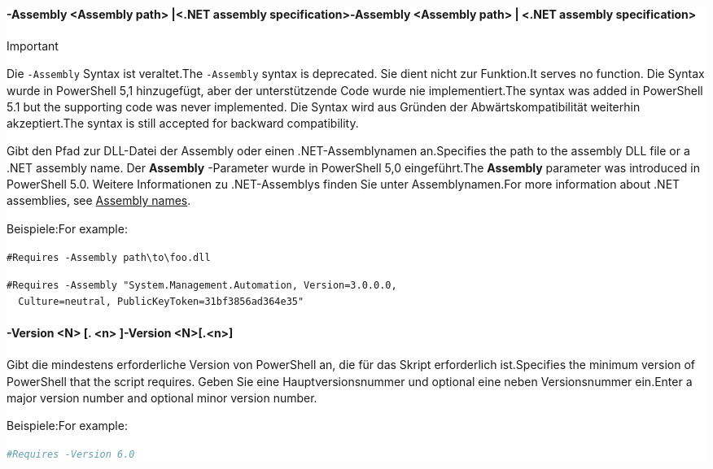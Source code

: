 #### <a name="-assembly-assembly-path--net-assembly-specification"></a><span data-ttu-id="88d5b-123">-Assembly \<Assembly path> |\<.NET assembly specification></span><span class="sxs-lookup"><span data-stu-id="88d5b-123">-Assembly \<Assembly path> | \<.NET assembly specification></span></span>

> [!IMPORTANT]
> <span data-ttu-id="88d5b-124">Die `-Assembly` Syntax ist veraltet.</span><span class="sxs-lookup"><span data-stu-id="88d5b-124">The `-Assembly` syntax is deprecated.</span></span> <span data-ttu-id="88d5b-125">Sie dient nicht zur Funktion.</span><span class="sxs-lookup"><span data-stu-id="88d5b-125">It serves no function.</span></span> <span data-ttu-id="88d5b-126">Die Syntax wurde in PowerShell 5,1 hinzugefügt, aber der unterstützende Code wurde nie implementiert.</span><span class="sxs-lookup"><span data-stu-id="88d5b-126">The syntax was added in PowerShell 5.1 but the supporting code was never implemented.</span></span> <span data-ttu-id="88d5b-127">Die Syntax wird aus Gründen der Abwärtskompatibilität weiterhin akzeptiert.</span><span class="sxs-lookup"><span data-stu-id="88d5b-127">The syntax is still accepted for backward compatibility.</span></span>

<span data-ttu-id="88d5b-128">Gibt den Pfad zur DLL-Datei der Assembly oder einen .NET-Assemblynamen an.</span><span class="sxs-lookup"><span data-stu-id="88d5b-128">Specifies the path to the assembly DLL file or a .NET assembly name.</span></span> <span data-ttu-id="88d5b-129">Der **Assembly** -Parameter wurde in PowerShell 5,0 eingeführt.</span><span class="sxs-lookup"><span data-stu-id="88d5b-129">The **Assembly** parameter was introduced in PowerShell 5.0.</span></span> <span data-ttu-id="88d5b-130">Weitere Informationen zu .NET-Assemblys [](/dotnet/standard/assembly/names)finden Sie unter Assemblynamen.</span><span class="sxs-lookup"><span data-stu-id="88d5b-130">For more information about .NET assemblies, see [Assembly names](/dotnet/standard/assembly/names).</span></span>

<span data-ttu-id="88d5b-131">Beispiele:</span><span class="sxs-lookup"><span data-stu-id="88d5b-131">For example:</span></span>

```
#Requires -Assembly path\to\foo.dll
```

```
#Requires -Assembly "System.Management.Automation, Version=3.0.0.0,
  Culture=neutral, PublicKeyToken=31bf3856ad364e35"
```

#### <a name="-version-nn"></a><span data-ttu-id="88d5b-132">-Version \<N\> [. \<n\> ]</span><span class="sxs-lookup"><span data-stu-id="88d5b-132">-Version \<N\>[.\<n\>]</span></span>

<span data-ttu-id="88d5b-133">Gibt die mindestens erforderliche Version von PowerShell an, die für das Skript erforderlich ist.</span><span class="sxs-lookup"><span data-stu-id="88d5b-133">Specifies the minimum version of PowerShell that the script requires.</span></span> <span data-ttu-id="88d5b-134">Geben Sie eine Hauptversionsnummer und optional eine neben Versionsnummer ein.</span><span class="sxs-lookup"><span data-stu-id="88d5b-134">Enter a major version number and optional minor version number.</span></span>

<span data-ttu-id="88d5b-135">Beispiele:</span><span class="sxs-lookup"><span data-stu-id="88d5b-135">For example:</span></span>

```powershell
#Requires -Version 6.0
```
